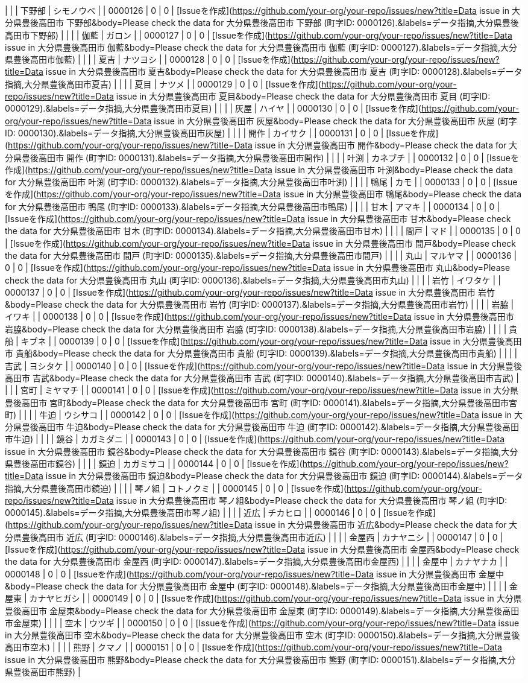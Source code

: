 |  |  | 下野部 |   シモノウベ |  | 0000126 | 0 | 0 | [Issueを作成](https://github.com/your-org/your-repo/issues/new?title=Data issue in 大分県豊後高田市   下野部&body=Please check the data for 大分県豊後高田市   下野部 (町字ID: 0000126).&labels=データ指摘,大分県豊後高田市下野部) |
|  |  | 伽藍 |   ガロン |  | 0000127 | 0 | 0 | [Issueを作成](https://github.com/your-org/your-repo/issues/new?title=Data issue in 大分県豊後高田市   伽藍&body=Please check the data for 大分県豊後高田市   伽藍 (町字ID: 0000127).&labels=データ指摘,大分県豊後高田市伽藍) |
|  |  | 夏吉 |   ナツヨシ |  | 0000128 | 0 | 0 | [Issueを作成](https://github.com/your-org/your-repo/issues/new?title=Data issue in 大分県豊後高田市   夏吉&body=Please check the data for 大分県豊後高田市   夏吉 (町字ID: 0000128).&labels=データ指摘,大分県豊後高田市夏吉) |
|  |  | 夏目 |   ナツメ |  | 0000129 | 0 | 0 | [Issueを作成](https://github.com/your-org/your-repo/issues/new?title=Data issue in 大分県豊後高田市   夏目&body=Please check the data for 大分県豊後高田市   夏目 (町字ID: 0000129).&labels=データ指摘,大分県豊後高田市夏目) |
|  |  | 灰屋 |   ハイヤ |  | 0000130 | 0 | 0 | [Issueを作成](https://github.com/your-org/your-repo/issues/new?title=Data issue in 大分県豊後高田市   灰屋&body=Please check the data for 大分県豊後高田市   灰屋 (町字ID: 0000130).&labels=データ指摘,大分県豊後高田市灰屋) |
|  |  | 開作 |   カイサク |  | 0000131 | 0 | 0 | [Issueを作成](https://github.com/your-org/your-repo/issues/new?title=Data issue in 大分県豊後高田市   開作&body=Please check the data for 大分県豊後高田市   開作 (町字ID: 0000131).&labels=データ指摘,大分県豊後高田市開作) |
|  |  | 叶渕 |   カネブチ |  | 0000132 | 0 | 0 | [Issueを作成](https://github.com/your-org/your-repo/issues/new?title=Data issue in 大分県豊後高田市   叶渕&body=Please check the data for 大分県豊後高田市   叶渕 (町字ID: 0000132).&labels=データ指摘,大分県豊後高田市叶渕) |
|  |  | 鴨尾 |   カモ |  | 0000133 | 0 | 0 | [Issueを作成](https://github.com/your-org/your-repo/issues/new?title=Data issue in 大分県豊後高田市   鴨尾&body=Please check the data for 大分県豊後高田市   鴨尾 (町字ID: 0000133).&labels=データ指摘,大分県豊後高田市鴨尾) |
|  |  | 甘木 |   アマキ |  | 0000134 | 0 | 0 | [Issueを作成](https://github.com/your-org/your-repo/issues/new?title=Data issue in 大分県豊後高田市   甘木&body=Please check the data for 大分県豊後高田市   甘木 (町字ID: 0000134).&labels=データ指摘,大分県豊後高田市甘木) |
|  |  | 間戸 |   マド |  | 0000135 | 0 | 0 | [Issueを作成](https://github.com/your-org/your-repo/issues/new?title=Data issue in 大分県豊後高田市   間戸&body=Please check the data for 大分県豊後高田市   間戸 (町字ID: 0000135).&labels=データ指摘,大分県豊後高田市間戸) |
|  |  | 丸山 |   マルヤマ |  | 0000136 | 0 | 0 | [Issueを作成](https://github.com/your-org/your-repo/issues/new?title=Data issue in 大分県豊後高田市   丸山&body=Please check the data for 大分県豊後高田市   丸山 (町字ID: 0000136).&labels=データ指摘,大分県豊後高田市丸山) |
|  |  | 岩竹 |   イワタケ |  | 0000137 | 0 | 0 | [Issueを作成](https://github.com/your-org/your-repo/issues/new?title=Data issue in 大分県豊後高田市   岩竹&body=Please check the data for 大分県豊後高田市   岩竹 (町字ID: 0000137).&labels=データ指摘,大分県豊後高田市岩竹) |
|  |  | 岩脇 |   イワキ |  | 0000138 | 0 | 0 | [Issueを作成](https://github.com/your-org/your-repo/issues/new?title=Data issue in 大分県豊後高田市   岩脇&body=Please check the data for 大分県豊後高田市   岩脇 (町字ID: 0000138).&labels=データ指摘,大分県豊後高田市岩脇) |
|  |  | 貴船 |   キブネ |  | 0000139 | 0 | 0 | [Issueを作成](https://github.com/your-org/your-repo/issues/new?title=Data issue in 大分県豊後高田市   貴船&body=Please check the data for 大分県豊後高田市   貴船 (町字ID: 0000139).&labels=データ指摘,大分県豊後高田市貴船) |
|  |  | 吉武 |   ヨシタケ |  | 0000140 | 0 | 0 | [Issueを作成](https://github.com/your-org/your-repo/issues/new?title=Data issue in 大分県豊後高田市   吉武&body=Please check the data for 大分県豊後高田市   吉武 (町字ID: 0000140).&labels=データ指摘,大分県豊後高田市吉武) |
|  |  | 宮町 |   ミヤマチ |  | 0000141 | 0 | 0 | [Issueを作成](https://github.com/your-org/your-repo/issues/new?title=Data issue in 大分県豊後高田市   宮町&body=Please check the data for 大分県豊後高田市   宮町 (町字ID: 0000141).&labels=データ指摘,大分県豊後高田市宮町) |
|  |  | 牛迫 |   ウシサコ |  | 0000142 | 0 | 0 | [Issueを作成](https://github.com/your-org/your-repo/issues/new?title=Data issue in 大分県豊後高田市   牛迫&body=Please check the data for 大分県豊後高田市   牛迫 (町字ID: 0000142).&labels=データ指摘,大分県豊後高田市牛迫) |
|  |  | 鏡谷 |   カガミダニ |  | 0000143 | 0 | 0 | [Issueを作成](https://github.com/your-org/your-repo/issues/new?title=Data issue in 大分県豊後高田市   鏡谷&body=Please check the data for 大分県豊後高田市   鏡谷 (町字ID: 0000143).&labels=データ指摘,大分県豊後高田市鏡谷) |
|  |  | 鏡迫 |   カガミサコ |  | 0000144 | 0 | 0 | [Issueを作成](https://github.com/your-org/your-repo/issues/new?title=Data issue in 大分県豊後高田市   鏡迫&body=Please check the data for 大分県豊後高田市   鏡迫 (町字ID: 0000144).&labels=データ指摘,大分県豊後高田市鏡迫) |
|  |  | 琴ノ組 |   コトノクミ |  | 0000145 | 0 | 0 | [Issueを作成](https://github.com/your-org/your-repo/issues/new?title=Data issue in 大分県豊後高田市   琴ノ組&body=Please check the data for 大分県豊後高田市   琴ノ組 (町字ID: 0000145).&labels=データ指摘,大分県豊後高田市琴ノ組) |
|  |  | 近広 |   チカヒロ |  | 0000146 | 0 | 0 | [Issueを作成](https://github.com/your-org/your-repo/issues/new?title=Data issue in 大分県豊後高田市   近広&body=Please check the data for 大分県豊後高田市   近広 (町字ID: 0000146).&labels=データ指摘,大分県豊後高田市近広) |
|  |  | 金屋西 |   カナヤニシ |  | 0000147 | 0 | 0 | [Issueを作成](https://github.com/your-org/your-repo/issues/new?title=Data issue in 大分県豊後高田市   金屋西&body=Please check the data for 大分県豊後高田市   金屋西 (町字ID: 0000147).&labels=データ指摘,大分県豊後高田市金屋西) |
|  |  | 金屋中 |   カナヤナカ |  | 0000148 | 0 | 0 | [Issueを作成](https://github.com/your-org/your-repo/issues/new?title=Data issue in 大分県豊後高田市   金屋中&body=Please check the data for 大分県豊後高田市   金屋中 (町字ID: 0000148).&labels=データ指摘,大分県豊後高田市金屋中) |
|  |  | 金屋東 |   カナヤヒガシ |  | 0000149 | 0 | 0 | [Issueを作成](https://github.com/your-org/your-repo/issues/new?title=Data issue in 大分県豊後高田市   金屋東&body=Please check the data for 大分県豊後高田市   金屋東 (町字ID: 0000149).&labels=データ指摘,大分県豊後高田市金屋東) |
|  |  | 空木 |   ウツギ |  | 0000150 | 0 | 0 | [Issueを作成](https://github.com/your-org/your-repo/issues/new?title=Data issue in 大分県豊後高田市   空木&body=Please check the data for 大分県豊後高田市   空木 (町字ID: 0000150).&labels=データ指摘,大分県豊後高田市空木) |
|  |  | 熊野 |   クマノ |  | 0000151 | 0 | 0 | [Issueを作成](https://github.com/your-org/your-repo/issues/new?title=Data issue in 大分県豊後高田市   熊野&body=Please check the data for 大分県豊後高田市   熊野 (町字ID: 0000151).&labels=データ指摘,大分県豊後高田市熊野) |